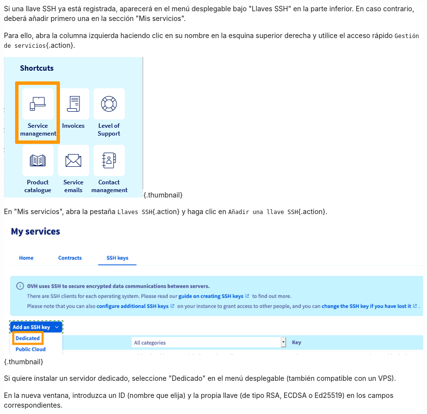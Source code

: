 Si una llave SSH ya está registrada, aparecerá en el menú desplegable bajo "Llaves SSH" en la parte inferior. En caso contrario, deberá añadir primero una en la sección "Mis servicios".

Para ello, abra la columna izquierda haciendo clic en su nombre en la esquina superior derecha y utilice el acceso rápido `Gestión de servicios`{.action}.

![Personalizar la configuración de la partición](images/SSH_13.1.png){.thumbnail}

En "Mis servicios", abra la pestaña `Llaves SSH`{.action} y haga clic en `Añadir una llave SSH`{.action}.

![Personalizar la configuración de la partición](images/SSH_14.png){.thumbnail}

Si quiere instalar un servidor dedicado, seleccione "Dedicado" en el menú desplegable (también compatible con un VPS).

En la nueva ventana, introduzca un ID (nombre que elija) y la propia llave (de tipo RSA, ECDSA o Ed25519) en los campos correspondientes.

